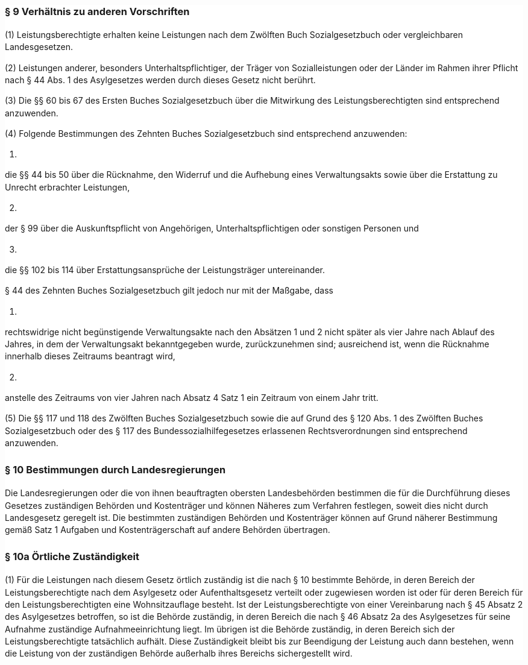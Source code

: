 ### § 9 Verhältnis zu anderen Vorschriften

(1) Leistungsberechtigte erhalten keine Leistungen nach dem Zwölften Buch Sozialgesetzbuch oder vergleichbaren Landesgesetzen.

(2) Leistungen anderer, besonders Unterhaltspflichtiger, der Träger von Sozialleistungen oder der Länder im Rahmen ihrer Pflicht nach § 44 Abs. 1 des Asylgesetzes werden durch dieses Gesetz nicht berührt.

(3) Die §§ 60 bis 67 des Ersten Buches Sozialgesetzbuch über die Mitwirkung des Leistungsberechtigten sind entsprechend anzuwenden.

(4) Folgende Bestimmungen des Zehnten Buches Sozialgesetzbuch sind entsprechend anzuwenden:

1.  
die §§ 44 bis 50 über die Rücknahme, den Widerruf und die Aufhebung eines Verwaltungsakts sowie über die Erstattung zu Unrecht erbrachter Leistungen,

2.  
der § 99 über die Auskunftspflicht von Angehörigen, Unterhaltspflichtigen oder sonstigen Personen und

3.  
die §§ 102 bis 114 über Erstattungsansprüche der Leistungsträger untereinander.

§ 44 des Zehnten Buches Sozialgesetzbuch gilt jedoch nur mit der Maßgabe, dass

1.  
rechtswidrige nicht begünstigende Verwaltungsakte nach den Absätzen 1 und 2 nicht später als vier Jahre nach Ablauf des Jahres, in dem der Verwaltungsakt bekanntgegeben wurde, zurückzunehmen sind; ausreichend ist, wenn die Rücknahme innerhalb dieses Zeitraums beantragt wird,

2.  
anstelle des Zeitraums von vier Jahren nach Absatz 4 Satz 1 ein Zeitraum von einem Jahr tritt.

(5) Die §§ 117 und 118 des Zwölften Buches Sozialgesetzbuch sowie die auf Grund des § 120 Abs. 1 des Zwölften Buches Sozialgesetzbuch oder des § 117 des Bundessozialhilfegesetzes erlassenen Rechtsverordnungen sind entsprechend anzuwenden.

### § 10 Bestimmungen durch Landesregierungen

Die Landesregierungen oder die von ihnen beauftragten obersten Landesbehörden bestimmen die für die Durchführung dieses Gesetzes zuständigen Behörden und Kostenträger und können Näheres zum Verfahren festlegen, soweit dies nicht durch Landesgesetz geregelt ist. Die bestimmten zuständigen Behörden und Kostenträger können auf Grund näherer Bestimmung gemäß Satz 1 Aufgaben und Kostenträgerschaft auf andere Behörden übertragen.

### § 10a Örtliche Zuständigkeit

(1) Für die Leistungen nach diesem Gesetz örtlich zuständig ist die nach § 10 bestimmte Behörde, in deren Bereich der Leistungsberechtigte nach dem Asylgesetz oder Aufenthaltsgesetz verteilt oder zugewiesen worden ist oder für deren Bereich für den Leistungsberechtigten eine Wohnsitzauflage besteht. Ist der Leistungsberechtigte von einer Vereinbarung nach § 45 Absatz 2 des Asylgesetzes betroffen, so ist die Behörde zuständig, in deren Bereich die nach § 46 Absatz 2a des Asylgesetzes für seine Aufnahme zuständige Aufnahmeeinrichtung liegt. Im übrigen ist die Behörde zuständig, in deren Bereich sich der Leistungsberechtigte tatsächlich aufhält. Diese Zuständigkeit bleibt bis zur Beendigung der Leistung auch dann bestehen, wenn die Leistung von der zuständigen Behörde außerhalb ihres Bereichs sichergestellt wird.

